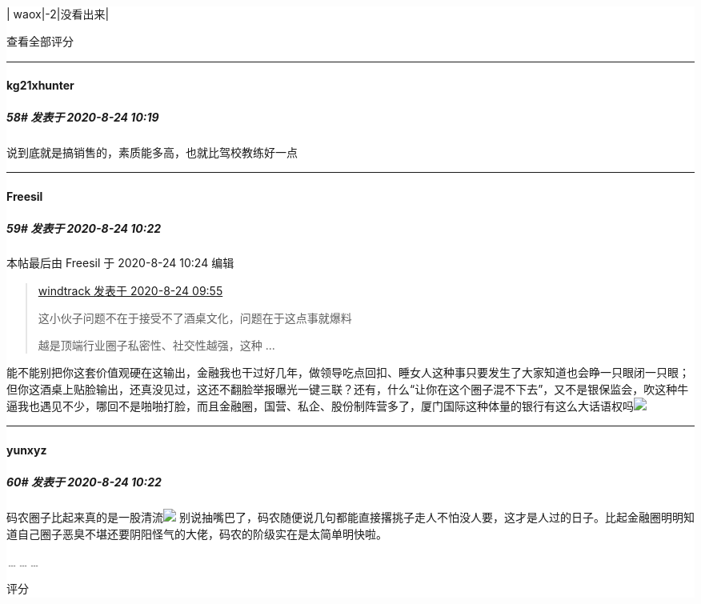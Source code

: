| waox|-2|没看出来|



查看全部评分






*****

####  kg21xhunter  
##### 58#       发表于 2020-8-24 10:19




说到底就是搞销售的，素质能多高，也就比驾校教练好一点







*****

####  Freesil  
##### 59#       发表于 2020-8-24 10:22



 本帖最后由 Freesil 于 2020-8-24 10:24 编辑 
<blockquote><a href="httphttps://bbs.saraba1st.com/2b/forum.php?mod=redirect&amp;goto=findpost&amp;pid=48531898&amp;ptid=1956237" target="_blank">windtrack 发表于 2020-8-24 09:55</a>

这小伙子问题不在于接受不了酒桌文化，问题在于这点事就爆料

越是顶端行业圈子私密性、社交性越强，这种 ...</blockquote>

能不能别把你这套价值观硬在这输出，金融我也干过好几年，做领导吃点回扣、睡女人这种事只要发生了大家知道也会睁一只眼闭一只眼；但你这酒桌上贴脸输出，还真没见过，这还不翻脸举报曝光一键三联？还有，什么“让你在这个圈子混不下去”，又不是银保监会，吹这种牛逼我也遇见不少，哪回不是啪啪打脸，而且金融圈，国营、私企、股份制阵营多了，厦门国际这种体量的银行有这么大话语权吗<img src="https://static.saraba1st.com/image/smiley/face2017/048.png" referrerpolicy="no-referrer">







*****

####  yunxyz  
##### 60#       发表于 2020-8-24 10:22




码农圈子比起来真的是一股清流<img src="https://static.saraba1st.com/image/smiley/face2017/033.png" referrerpolicy="no-referrer">
别说抽嘴巴了，码农随便说几句都能直接撂挑子走人不怕没人要，这才是人过的日子。比起金融圈明明知道自己圈子恶臭不堪还要阴阳怪气的大佬，码农的阶级实在是太简单明快啦。



﹍﹍﹍

评分
